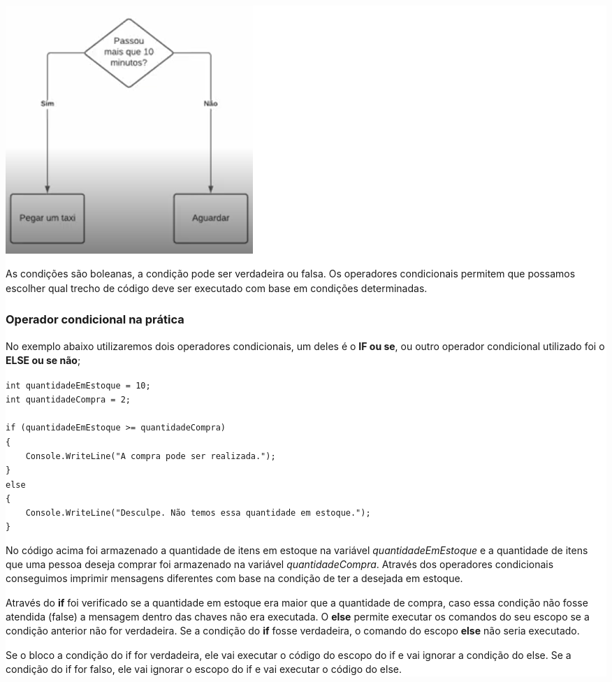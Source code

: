 ![Imagem de um operador condicional](/imagens/operador_condicional.png)

As condições são boleanas, a condição pode ser verdadeira ou falsa.
Os operadores condicionais permitem que possamos escolher qual trecho de código deve ser executado com base em condições determinadas.

### Operador condicional na prática
No exemplo abaixo utilizaremos dois operadores condicionais, um deles é o **IF ou se**, ou outro operador condicional utilizado foi o **ELSE ou se não**;

```
int quantidadeEmEstoque = 10;
int quantidadeCompra = 2;

if (quantidadeEmEstoque >= quantidadeCompra)
{
    Console.WriteLine("A compra pode ser realizada.");
}
else
{
    Console.WriteLine("Desculpe. Não temos essa quantidade em estoque.");
}
```
No código acima foi armazenado a quantidade de itens em estoque na variável *quantidadeEmEstoque* e a quantidade de itens que uma pessoa deseja comprar foi armazenado na variável *quantidadeCompra*. Através dos operadores condicionais conseguimos imprimir mensagens diferentes com base na condição de ter a desejada em estoque.

Através do **if** foi verificado se a quantidade em estoque era maior que a quantidade de compra, caso essa condição não fosse atendida (false) a mensagem dentro das chaves não era executada. O **else** permite executar os comandos do seu escopo se a condição anterior não for verdadeira. Se a condição do **if** fosse verdadeira, o comando do escopo **else** não seria executado.

Se o bloco a condição do if for verdadeira, ele vai executar o código do escopo do if e vai ignorar a condição do else. Se a condição do if for falso, ele vai ignorar o escopo do if e vai executar o código do else. 

